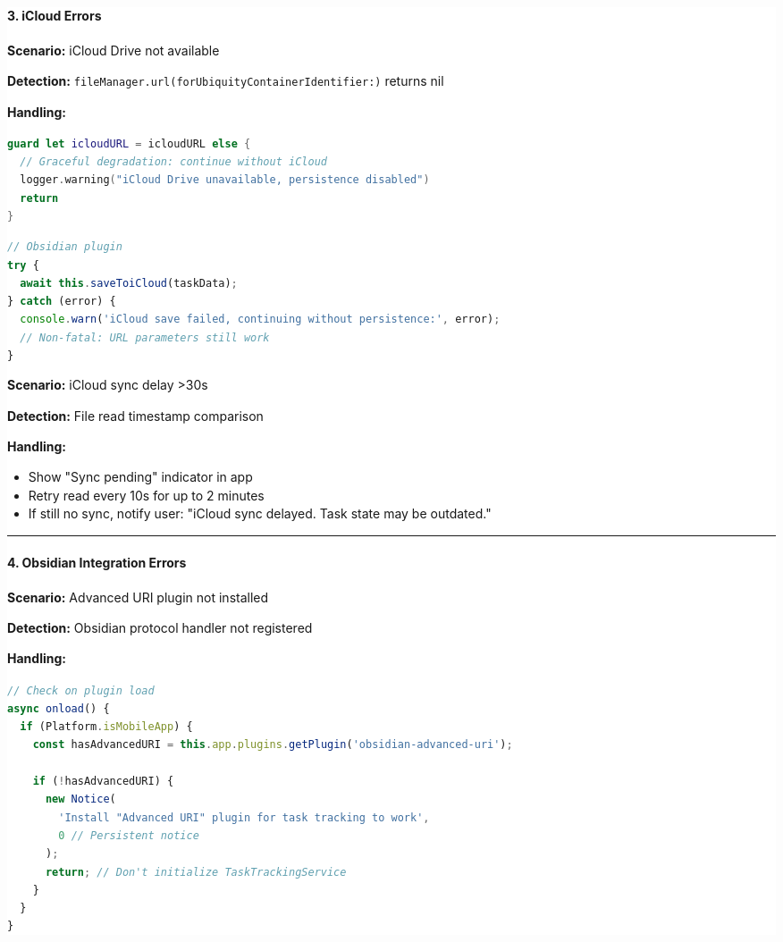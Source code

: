 #### 3. iCloud Errors

**Scenario:** iCloud Drive not available

**Detection:** `fileManager.url(forUbiquityContainerIdentifier:)` returns nil

**Handling:**
```swift
guard let icloudURL = icloudURL else {
  // Graceful degradation: continue without iCloud
  logger.warning("iCloud Drive unavailable, persistence disabled")
  return
}
```

```typescript
// Obsidian plugin
try {
  await this.saveToiCloud(taskData);
} catch (error) {
  console.warn('iCloud save failed, continuing without persistence:', error);
  // Non-fatal: URL parameters still work
}
```

**Scenario:** iCloud sync delay >30s

**Detection:** File read timestamp comparison

**Handling:**
- Show "Sync pending" indicator in app
- Retry read every 10s for up to 2 minutes
- If still no sync, notify user: "iCloud sync delayed. Task state may be outdated."

---

#### 4. Obsidian Integration Errors

**Scenario:** Advanced URI plugin not installed

**Detection:** Obsidian protocol handler not registered

**Handling:**
```typescript
// Check on plugin load
async onload() {
  if (Platform.isMobileApp) {
    const hasAdvancedURI = this.app.plugins.getPlugin('obsidian-advanced-uri');

    if (!hasAdvancedURI) {
      new Notice(
        'Install "Advanced URI" plugin for task tracking to work',
        0 // Persistent notice
      );
      return; // Don't initialize TaskTrackingService
    }
  }
}
```
